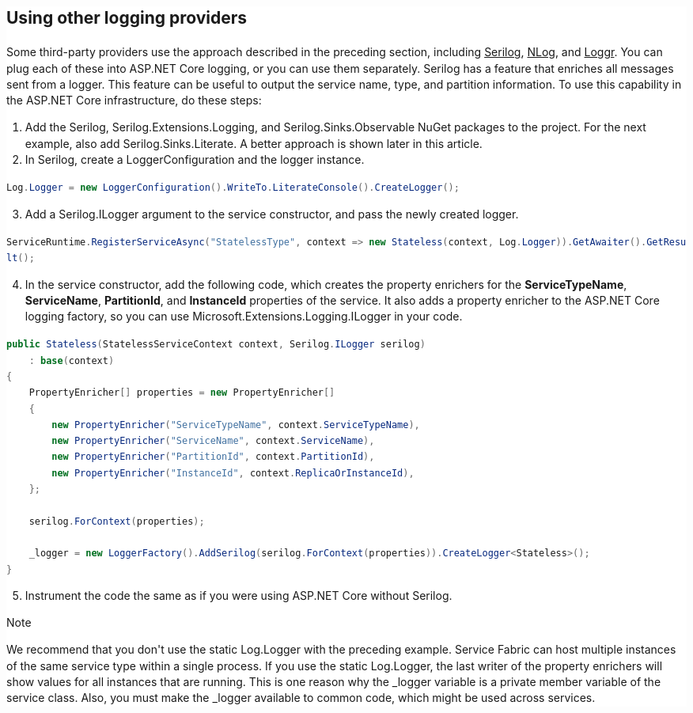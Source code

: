 ## Using other logging providers

Some third-party providers use the approach described in the preceding section, including [Serilog](https://serilog.net/), [NLog](http://nlog-project.org/), and [Loggr](https://github.com/imobile3/Loggr.Extensions.Logging). You can plug each of these into ASP.NET Core logging, or you can use them separately. Serilog has a feature that enriches all messages sent from a logger. This feature can be useful to output the service name, type, and partition information. To use this capability in the ASP.NET Core infrastructure, do these steps:

1. Add the Serilog, Serilog.Extensions.Logging, and Serilog.Sinks.Observable NuGet packages to the project. For the next example, also add Serilog.Sinks.Literate. A better approach is shown later in this article.
2. In Serilog, create a LoggerConfiguration and the logger instance.

  ```csharp
  Log.Logger = new LoggerConfiguration().WriteTo.LiterateConsole().CreateLogger();
  ```

3. Add a Serilog.ILogger argument to the service constructor, and pass the newly created logger.

  ```csharp
  ServiceRuntime.RegisterServiceAsync("StatelessType", context => new Stateless(context, Log.Logger)).GetAwaiter().GetResult();
  ```

4. In the service constructor, add the following code, which creates the property enrichers for the **ServiceTypeName**, **ServiceName**, **PartitionId**, and **InstanceId** properties of the service. It also adds a property enricher to the ASP.NET Core logging factory, so you can use Microsoft.Extensions.Logging.ILogger in your code.

  ```csharp
  public Stateless(StatelessServiceContext context, Serilog.ILogger serilog)
      : base(context)
  {
      PropertyEnricher[] properties = new PropertyEnricher[]
      {
          new PropertyEnricher("ServiceTypeName", context.ServiceTypeName),
          new PropertyEnricher("ServiceName", context.ServiceName),
          new PropertyEnricher("PartitionId", context.PartitionId),
          new PropertyEnricher("InstanceId", context.ReplicaOrInstanceId),
      };

      serilog.ForContext(properties);

      _logger = new LoggerFactory().AddSerilog(serilog.ForContext(properties)).CreateLogger<Stateless>();
  }
  ```

5. Instrument the code the same as if you were using ASP.NET Core without Serilog.

  >[!NOTE]
  >We recommend that you don't use the static Log.Logger with the preceding example. Service Fabric can host multiple instances of the same service type within a single process. If you use the static Log.Logger, the last writer of the property enrichers will show values for all instances that are running. This is one reason why the _logger variable is a private member variable of the service class. Also, you must make the _logger available to common code, which might be used across services.
